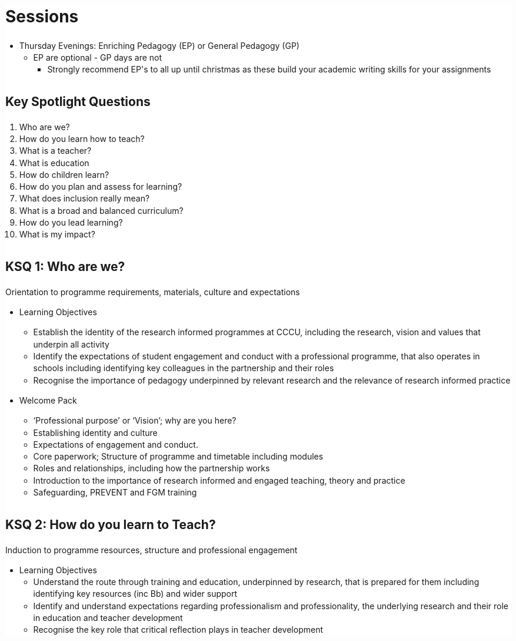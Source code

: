 Sessions
========

* Thursday Evenings: Enriching Pedagogy (EP) or General Pedagogy (GP)
    * EP are optional - GP days are not
        * Strongly recommend EP's to all up until christmas as these build your academic writing skills for your assignments


Key Spotlight Questions
-----------------------
1. Who are we?
2. How do you learn how to teach?
3. What is a teacher?
4. What is education
5. How do children learn?
6. How do you plan and assess for learning?
7. What does inclusion really mean?
8. What is a broad and balanced curriculum?
9. How do you lead learning?
10. What is my impact?


KSQ 1: Who are we?
------------------

Orientation to programme requirements, materials, culture and expectations

* Learning Objectives  
    * Establish the identity of the research informed programmes at CCCU, including the research, vision and values that underpin all activity 
    * Identify the expectations of student engagement and conduct with a professional programme, that also operates in schools including identifying key colleagues in the partnership and their roles
    * Recognise the importance of pedagogy underpinned by relevant research and the relevance of research informed practice

* Welcome Pack
    * ‘Professional purpose’ or ‘Vision’; why are you here? 
    * Establishing identity and culture
    * Expectations of engagement and conduct. 
    * Core paperwork; Structure of programme and timetable including modules
    * Roles and relationships, including how the partnership works
    * Introduction to the importance of research informed and engaged teaching, theory and practice
    * Safeguarding, PREVENT and FGM training



KSQ 2: How do you learn to Teach?
---------------------------------

Induction to programme resources, structure and professional engagement 

* Learning Objectives
    * Understand the route through training and education, underpinned by research, that is prepared for them including identifying key resources (inc Bb) and wider support 
    * Identify and understand expectations regarding professionalism and professionality, the underlying research and their role in education and teacher development
    * Recognise the key role that critical reflection plays in teacher development

